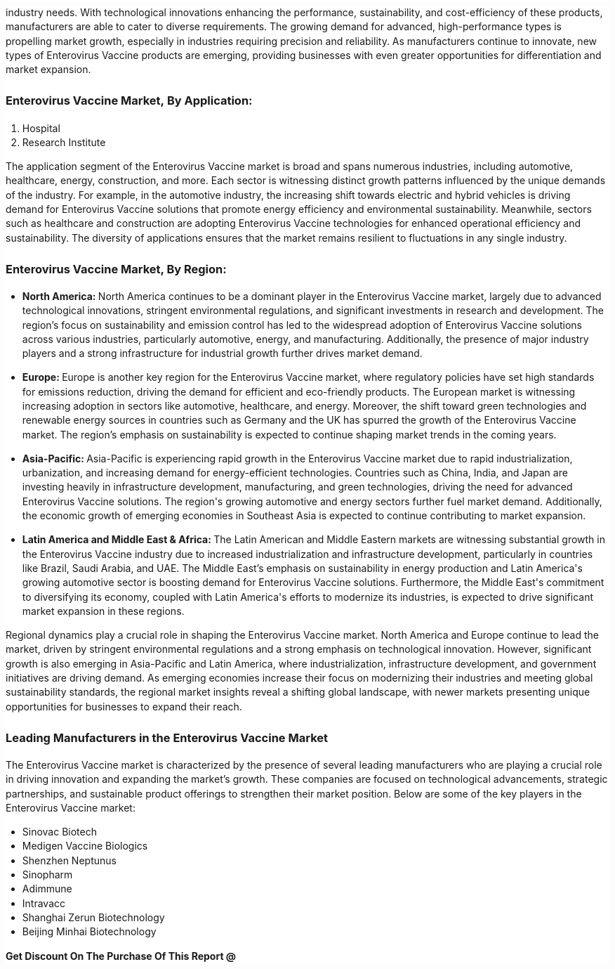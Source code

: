 industry needs. With technological innovations enhancing the performance, sustainability, and cost-efficiency of these products, manufacturers are able to cater to diverse requirements. The growing demand for advanced, high-performance types is propelling market growth, especially in industries requiring precision and reliability. As manufacturers continue to innovate, new types of Enterovirus Vaccine products are emerging, providing businesses with even greater opportunities for differentiation and market expansion.</p><h3>Enterovirus Vaccine Market,&nbsp;By Application:</h3><ol><li>Hospital<li> Research Institute</li></ol><p>The application segment of the Enterovirus Vaccine market is broad and spans numerous industries, including automotive, healthcare, energy, construction, and more. Each sector is witnessing distinct growth patterns influenced by the unique demands of the industry. For example, in the automotive industry, the increasing shift towards electric and hybrid vehicles is driving demand for Enterovirus Vaccine solutions that promote energy efficiency and environmental sustainability. Meanwhile, sectors such as healthcare and construction are adopting Enterovirus Vaccine technologies for enhanced operational efficiency and sustainability. The diversity of applications ensures that the market remains resilient to fluctuations in any single industry.</p><h3>Enterovirus Vaccine Market, By Region:</h3><ul><li><p><strong>North America:&nbsp;</strong>North America continues to be a dominant player in the Enterovirus Vaccine market, largely due to advanced technological innovations, stringent environmental regulations, and significant investments in research and development. The region&rsquo;s focus on sustainability and emission control has led to the widespread adoption of Enterovirus Vaccine solutions across various industries, particularly automotive, energy, and manufacturing. Additionally, the presence of major industry players and a strong infrastructure for industrial growth further drives market demand.</p></li><li><p><strong><strong>Europe:&nbsp;</strong></strong>Europe is another key region for the Enterovirus Vaccine market, where regulatory policies have set high standards for emissions reduction, driving the demand for efficient and eco-friendly products. The European market is witnessing increasing adoption in sectors like automotive, healthcare, and energy. Moreover, the shift toward green technologies and renewable energy sources in countries such as Germany and the UK has spurred the growth of the Enterovirus Vaccine market. The region&rsquo;s emphasis on sustainability is expected to continue shaping market trends in the coming years.</p></li><li><p><strong><strong>Asia-Pacific:&nbsp;</strong></strong>Asia-Pacific is experiencing rapid growth in the Enterovirus Vaccine market due to rapid industrialization, urbanization, and increasing demand for energy-efficient technologies. Countries such as China, India, and Japan are investing heavily in infrastructure development, manufacturing, and green technologies, driving the need for advanced Enterovirus Vaccine solutions. The region's growing automotive and energy sectors further fuel market demand. Additionally, the economic growth of emerging economies in Southeast Asia is expected to continue contributing to market expansion.</p></li><li><p><strong><strong>Latin America and Middle East &amp; Africa:&nbsp;</strong></strong>The Latin American and Middle Eastern markets are witnessing substantial growth in the Enterovirus Vaccine industry due to increased industrialization and infrastructure development, particularly in countries like Brazil, Saudi Arabia, and UAE. The Middle East&rsquo;s emphasis on sustainability in energy production and Latin America's growing automotive sector is boosting demand for Enterovirus Vaccine solutions. Furthermore, the Middle East's commitment to diversifying its economy, coupled with Latin America's efforts to modernize its industries, is expected to drive significant market expansion in these regions.</p></li></ul><p>Regional dynamics play a crucial role in shaping the Enterovirus Vaccine market. North America and Europe continue to lead the market, driven by stringent environmental regulations and a strong emphasis on technological innovation. However, significant growth is also emerging in Asia-Pacific and Latin America, where industrialization, infrastructure development, and government initiatives are driving demand. As emerging economies increase their focus on modernizing their industries and meeting global sustainability standards, the regional market insights reveal a shifting global landscape, with newer markets presenting unique opportunities for businesses to expand their reach.</p><h3><strong>Leading Manufacturers in the Enterovirus Vaccine Market</strong></h3><p>The Enterovirus Vaccine market is characterized by the presence of several leading manufacturers who are playing a crucial role in driving innovation and expanding the market&rsquo;s growth. These companies are focused on technological advancements, strategic partnerships, and sustainable product offerings to strengthen their market position. Below are some of the key players in the Enterovirus Vaccine market:</p></div><div class="article-main__content" data-test-id="publishing-text-block"><ul><li><span class="">Sinovac Biotech<li> Medigen Vaccine Biologics<li> Shenzhen Neptunus<li> Sinopharm<li> Adimmune<li> Intravacc<li> Shanghai Zerun Biotechnology<li> Beijing Minhai Biotechnology</span></li></ul></div><div class="article-main__content" data-test-id="publishing-text-block"><p><span class="font-[700]"><strong>Get Discount On The Purchase Of This Report @</strong>
